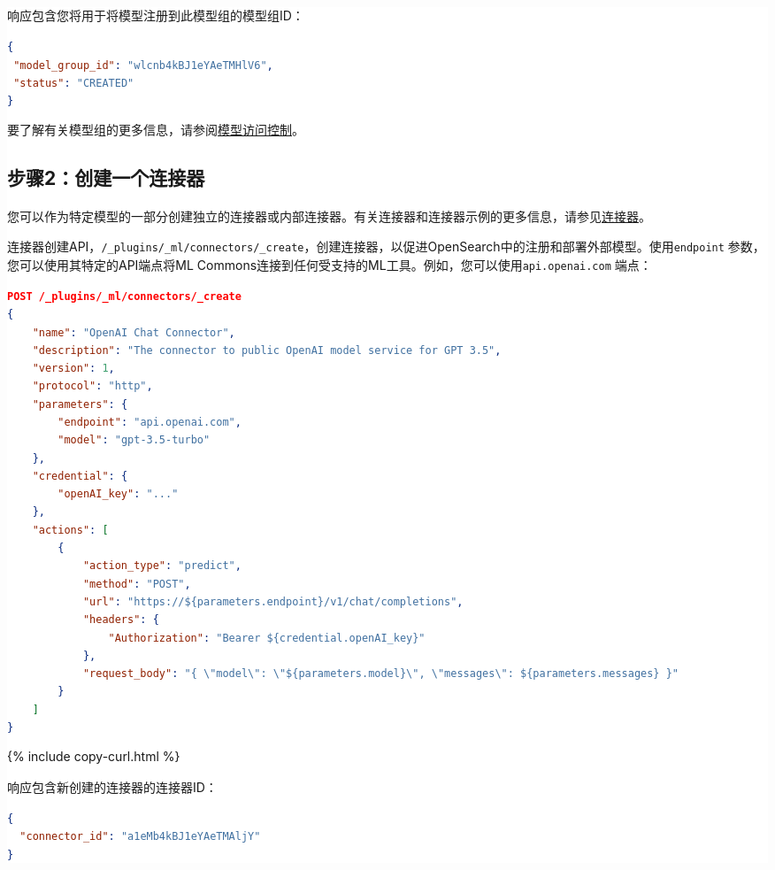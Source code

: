 响应包含您将用于将模型注册到此模型组的模型组ID：

```json
{
 "model_group_id": "wlcnb4kBJ1eYAeTMHlV6",
 "status": "CREATED"
}
```

要了解有关模型组的更多信息，请参阅[模型访问控制]({{site.url}}{{site.baseurl}}/ml-commons-plugin/model-access-control/)。

## 步骤2：创建一个连接器

您可以作为特定模型的一部分创建独立的连接器或内部连接器。有关连接器和连接器示例的更多信息，请参见[连接器]({{site.url}}{{site.baseurl}}/ml-commons-plugin/extensibility/connectors/)。

连接器创建API，`/_plugins/_ml/connectors/_create`，创建连接器，以促进OpenSearch中的注册和部署外部模型。使用`endpoint` 参数，您可以使用其特定的API端点将ML Commons连接到任何受支持的ML工具。例如，您可以使用`api.openai.com` 端点：

```json
POST /_plugins/_ml/connectors/_create
{
    "name": "OpenAI Chat Connector",
    "description": "The connector to public OpenAI model service for GPT 3.5",
    "version": 1,
    "protocol": "http",
    "parameters": {
        "endpoint": "api.openai.com",
        "model": "gpt-3.5-turbo"
    },
    "credential": {
        "openAI_key": "..."
    },
    "actions": [
        {
            "action_type": "predict",
            "method": "POST",
            "url": "https://${parameters.endpoint}/v1/chat/completions",
            "headers": {
                "Authorization": "Bearer ${credential.openAI_key}"
            },
            "request_body": "{ \"model\": \"${parameters.model}\", \"messages\": ${parameters.messages} }"
        }
    ]
}
```
{% include copy-curl.html %}

响应包含新创建的连接器的连接器ID：

```json
{
  "connector_id": "a1eMb4kBJ1eYAeTMAljY"
}
```
